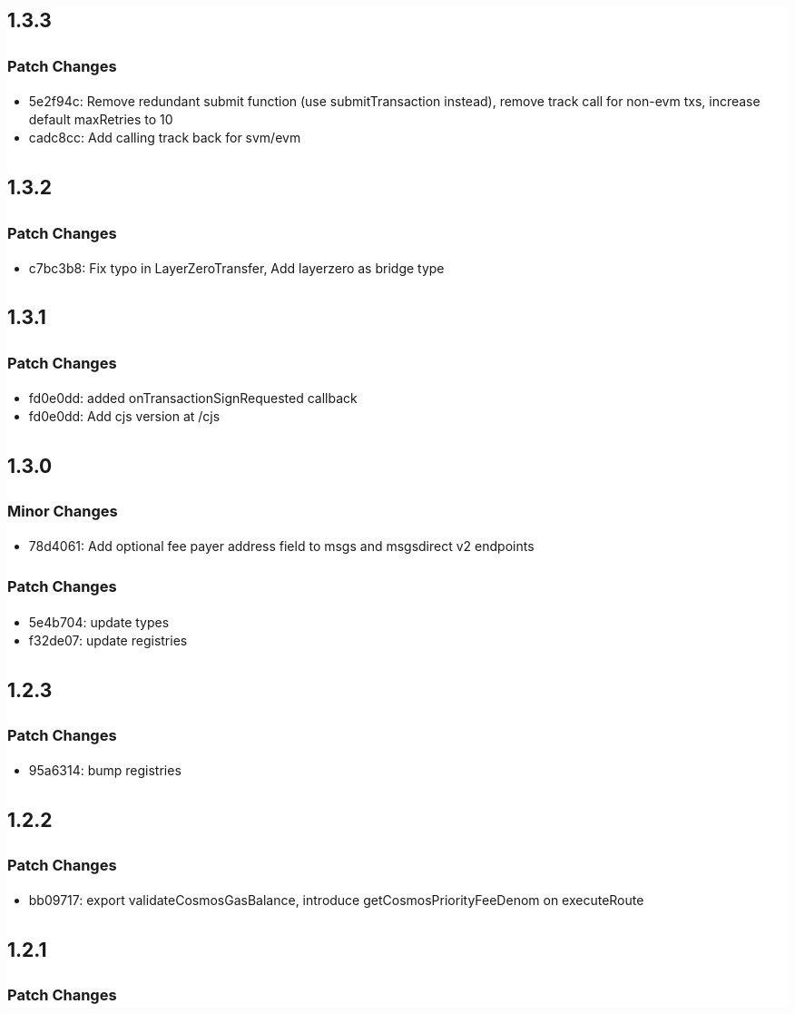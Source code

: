 ## 1.3.3

### Patch Changes

- 5e2f94c: Remove redundant submit function (use submitTransaction instead), remove track call for non-evm txs, increase default maxRetries to 10
- cadc8cc: Add calling track back for svm/evm

## 1.3.2

### Patch Changes

- c7bc3b8: Fix typo in LayerZeroTransfer, Add layerzero as bridge type

## 1.3.1

### Patch Changes

- fd0e0dd: added onTransactionSignRequested callback
- fd0e0dd: Add cjs version at /cjs

## 1.3.0

### Minor Changes

- 78d4061: Add optional fee payer address field to msgs and msgsdirect v2 endpoints

### Patch Changes

- 5e4b704: update types
- f32de07: update registries

## 1.2.3

### Patch Changes

- 95a6314: bump registries

## 1.2.2

### Patch Changes

- bb09717: export validateCosmosGasBalance, introduce getCosmosPriorityFeeDenom on executeRoute

## 1.2.1

### Patch Changes
